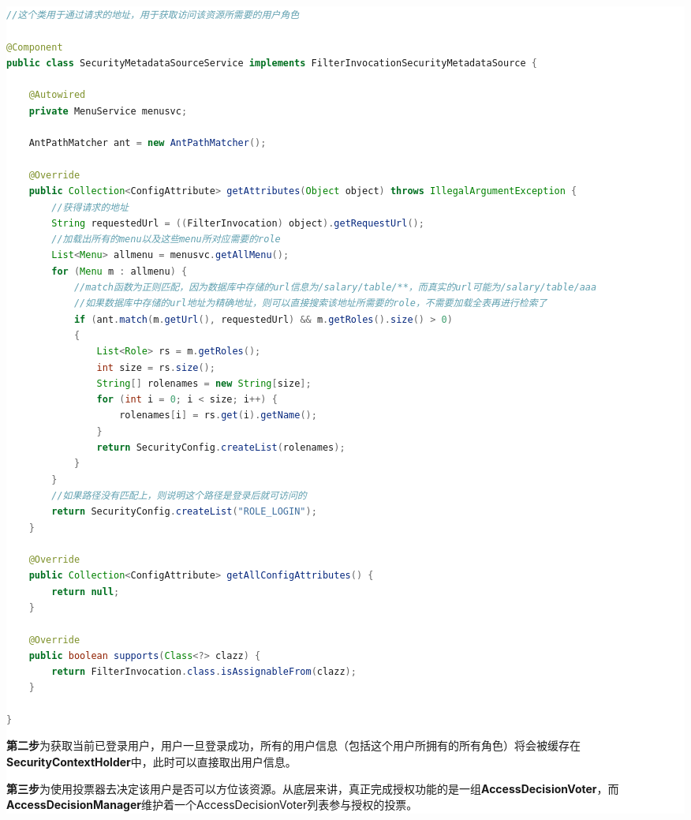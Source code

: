 ```java
//这个类用于通过请求的地址，用于获取访问该资源所需要的用户角色

@Component
public class SecurityMetadataSourceService implements FilterInvocationSecurityMetadataSource {

	@Autowired
    private MenuService menusvc;

    AntPathMatcher ant = new AntPathMatcher();

	@Override
	public Collection<ConfigAttribute> getAttributes(Object object) throws IllegalArgumentException {
		//获得请求的地址
		String requestedUrl = ((FilterInvocation) object).getRequestUrl();
		//加载出所有的menu以及这些menu所对应需要的role
		List<Menu> allmenu = menusvc.getAllMenu();
		for (Menu m : allmenu) {
            //match函数为正则匹配，因为数据库中存储的url信息为/salary/table/**，而真实的url可能为/salary/table/aaa
            //如果数据库中存储的url地址为精确地址，则可以直接搜索该地址所需要的role，不需要加载全表再进行检索了
			if (ant.match(m.getUrl(), requestedUrl) && m.getRoles().size() > 0)
            {
				List<Role> rs = m.getRoles();
				int size = rs.size();
				String[] rolenames = new String[size];
				for (int i = 0; i < size; i++) {
					rolenames[i] = rs.get(i).getName();
				}
				return SecurityConfig.createList(rolenames);
			}	
		}
		//如果路径没有匹配上，则说明这个路径是登录后就可访问的
		return SecurityConfig.createList("ROLE_LOGIN");
	}

	@Override
	public Collection<ConfigAttribute> getAllConfigAttributes() {
		return null;
	}

	@Override
	public boolean supports(Class<?> clazz) {
		return FilterInvocation.class.isAssignableFrom(clazz);
	}

}
```

**第二步**为获取当前已登录用户，用户一旦登录成功，所有的用户信息（包括这个用户所拥有的所有角色）将会被缓存在**SecurityContextHolder**中，此时可以直接取出用户信息。

**第三步**为使用投票器去决定该用户是否可以方位该资源。从底层来讲，真正完成授权功能的是一组**AccessDecisionVoter**，而**AccessDecisionManager**维护着一个AccessDecisionVoter列表参与授权的投票。
